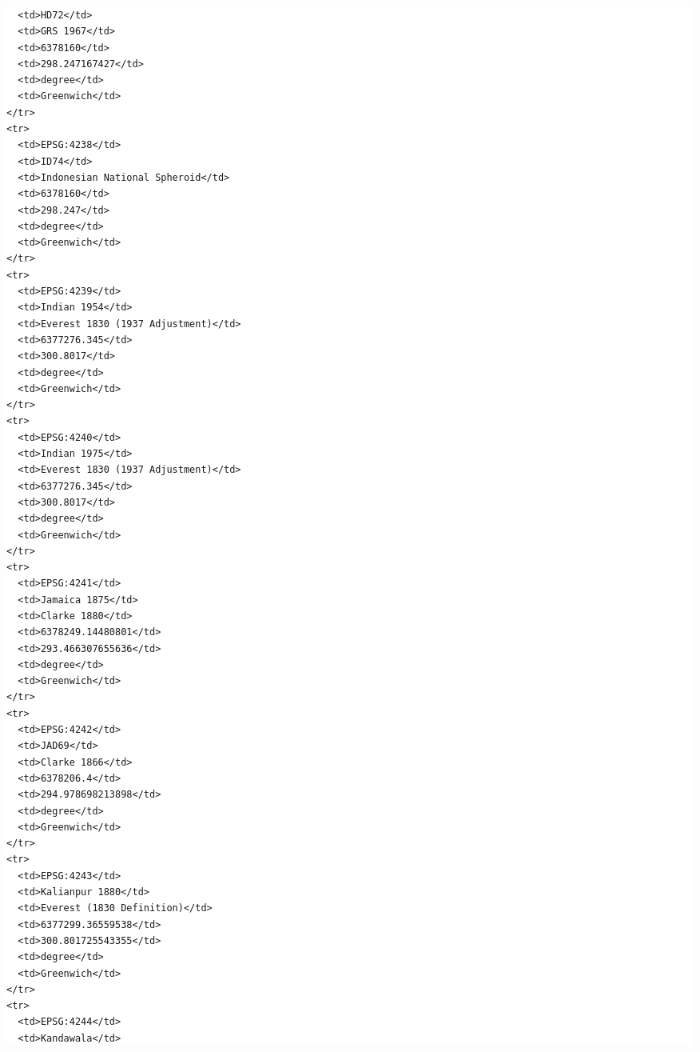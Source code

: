       <td>HD72</td>
      <td>GRS 1967</td>
      <td>6378160</td>
      <td>298.247167427</td>
      <td>degree</td>
      <td>Greenwich</td>
    </tr>
    <tr>
      <td>EPSG:4238</td>
      <td>ID74</td>
      <td>Indonesian National Spheroid</td>
      <td>6378160</td>
      <td>298.247</td>
      <td>degree</td>
      <td>Greenwich</td>
    </tr>
    <tr>
      <td>EPSG:4239</td>
      <td>Indian 1954</td>
      <td>Everest 1830 (1937 Adjustment)</td>
      <td>6377276.345</td>
      <td>300.8017</td>
      <td>degree</td>
      <td>Greenwich</td>
    </tr>
    <tr>
      <td>EPSG:4240</td>
      <td>Indian 1975</td>
      <td>Everest 1830 (1937 Adjustment)</td>
      <td>6377276.345</td>
      <td>300.8017</td>
      <td>degree</td>
      <td>Greenwich</td>
    </tr>
    <tr>
      <td>EPSG:4241</td>
      <td>Jamaica 1875</td>
      <td>Clarke 1880</td>
      <td>6378249.14480801</td>
      <td>293.466307655636</td>
      <td>degree</td>
      <td>Greenwich</td>
    </tr>
    <tr>
      <td>EPSG:4242</td>
      <td>JAD69</td>
      <td>Clarke 1866</td>
      <td>6378206.4</td>
      <td>294.978698213898</td>
      <td>degree</td>
      <td>Greenwich</td>
    </tr>
    <tr>
      <td>EPSG:4243</td>
      <td>Kalianpur 1880</td>
      <td>Everest (1830 Definition)</td>
      <td>6377299.36559538</td>
      <td>300.801725543355</td>
      <td>degree</td>
      <td>Greenwich</td>
    </tr>
    <tr>
      <td>EPSG:4244</td>
      <td>Kandawala</td>